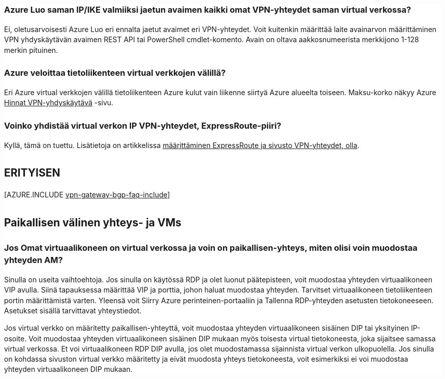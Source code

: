 ### <a name="does-azure-generate-the-same-ipsecike-pre-shared-key-for-all-my-vpn-connections-for-the-same-virtual-network"></a>Azure Luo saman IP/IKE valmiiksi jaetun avaimen kaikki omat VPN-yhteydet saman virtual verkossa?

Ei, oletusarvoisesti Azure Luo eri ennalta jaetut avaimet eri VPN-yhteydet. Voit kuitenkin määrittää laite avainarvon määrittäminen VPN yhdyskäytävän avaimen REST API tai PowerShell cmdlet-komento. Avain on oltava aakkosnumeerista merkkijono 1-128 merkin pituinen.

### <a name="does-azure-charge-for-traffic-between-virtual-networks"></a>Azure veloittaa tietoliikenteen virtual verkkojen välillä?

Eri Azure virtual verkkojen välillä tietoliikenteen Azure kulut vain liikenne siirtyä Azure alueelta toiseen. Maksu-korko näkyy Azure [Hinnat VPN-yhdyskäytävä](https://azure.microsoft.com/pricing/details/vpn-gateway/) -sivu.


### <a name="can-i-connect-a-virtual-network-with-ipsec-vpns-to-my-expressroute-circuit"></a>Voinko yhdistää virtual verkon IP VPN-yhteydet, ExpressRoute-piiri?

Kyllä, tämä on tuettu. Lisätietoja on artikkelissa [määrittäminen ExpressRoute ja sivusto VPN-yhteydet, olla](../expressroute/expressroute-howto-coexist-classic.md).

## <a name="bgp"></a>ERITYISEN

[AZURE.INCLUDE [vpn-gateway-bgp-faq-include](../../includes/vpn-gateway-bpg-faq-include.md)] 



## <a name="cross-premises-connectivity-and-vms"></a>Paikallisen välinen yhteys- ja VMs

### <a name="if-my-virtual-machine-is-in-a-virtual-network-and-i-have-a-cross-premises-connection-how-should-i-connect-to-the-vm"></a>Jos Omat virtuaalikoneen on virtual verkossa ja voin on paikallisen-yhteys, miten olisi voin muodostaa yhteyden AM?

Sinulla on useita vaihtoehtoja. Jos sinulla on käytössä RDP ja olet luonut päätepisteen, voit muodostaa yhteyden virtuaalikoneen VIP avulla. Siinä tapauksessa määrittää VIP ja porttia, johon haluat muodostaa yhteyden. Tarvitset virtuaalikoneen tietoliikenteen portin määrittämistä varten. Yleensä voit Siirry Azure perinteinen-portaaliin ja Tallenna RDP-yhteyden asetusten tietokoneeseen. Asetukset sisällä tarvittavat yhteystiedot.

Jos virtual verkko on määritetty paikallisen-yhteyttä, voit muodostaa yhteyden virtuaalikoneen sisäinen DIP tai yksityinen IP-osoite. Voit muodostaa yhteyden virtuaalikoneen sisäinen DIP mukaan myös toisesta virtual tietokoneesta, joka sijaitsee samassa virtual verkossa. Et voi virtuaalikoneen RDP DIP avulla, jos olet muodostamassa sijainnista virtual verkon ulkopuolella. Jos sinulla on kohdassa sivuston virtual verkko määritetty ja eivät muodosta yhteys tietokoneesta, voit esimerkiksi ei voi muodostaa yhteyden virtuaalikoneen DIP mukaan.
